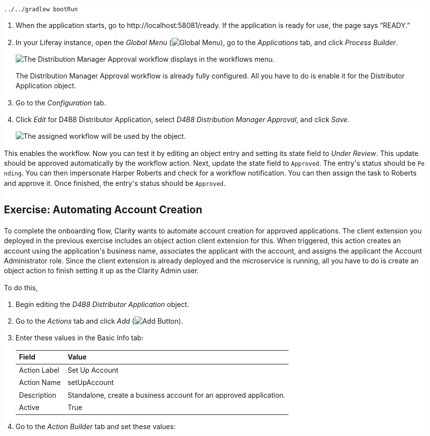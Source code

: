    ```bash
   ../../gradlew bootRun
   ```

1. When the application starts, go to http://localhost:58081/ready. If the application is ready for use, the page says “READY.”

1. In your Liferay instance, open the *Global Menu* (![Global Menu](../../images/icon-applications-menu.png)), go to the *Applications* tab, and click *Process Builder*.

   ![The Distribution Manager Approval workflow displays in the workflows menu.](./adding-business-logic-to-claritys-solution/images/01.png)

   The Distribution Manager Approval workflow is already fully configured. All you have to do is enable it for the Distributor Application object.

1. Go to the *Configuration* tab.

1. Click *Edit* for D4B8 Distributor Application, select *D4B8 Distribution Manager Approval*, and click *Save*.

   ![The assigned workflow will be used by the object.](./adding-business-logic-to-claritys-solution/images/02.png)

This enables the workflow. Now you can test it by editing an object entry and setting its state field to *Under Review*. This update should be approved automatically by the workflow action. Next, update the state field to `Approved`. The entry's status should be `Pending`. You can then impersonate Harper Roberts and check for a workflow notification. You can then assign the task to Roberts and approve it. Once finished, the entry's status should be `Approved`.

## Exercise: Automating Account Creation


To complete the onboarding flow, Clarity wants to automate account creation for approved applications. The client extension you deployed in the previous exercise includes an object action client extension for this. When triggered, this action creates an account using the application's business name, associates the applicant with the account, and assigns the applicant the Account Administrator role. Since the client extension is already deployed and the microservice is running, all you have to do is create an object action to finish setting it up as the Clarity Admin user.

To do this,

1. Begin editing the *D4B8 Distributor Application* object.

1. Go to the *Actions* tab and click *Add* (![Add Button](../../images/icon-add.png)).

1. Enter these values in the Basic Info tab:

   | Field        | Value                                                              |
   |:-------------|:-------------------------------------------------------------------|
   | Action Label | Set Up Account                                                     |
   | Action Name  | setUpAccount                                                       |
   | Description  | Standalone, create a business account for an approved application. |
   | Active       | True                                                               |

1. Go to the *Action Builder* tab and set these values:
